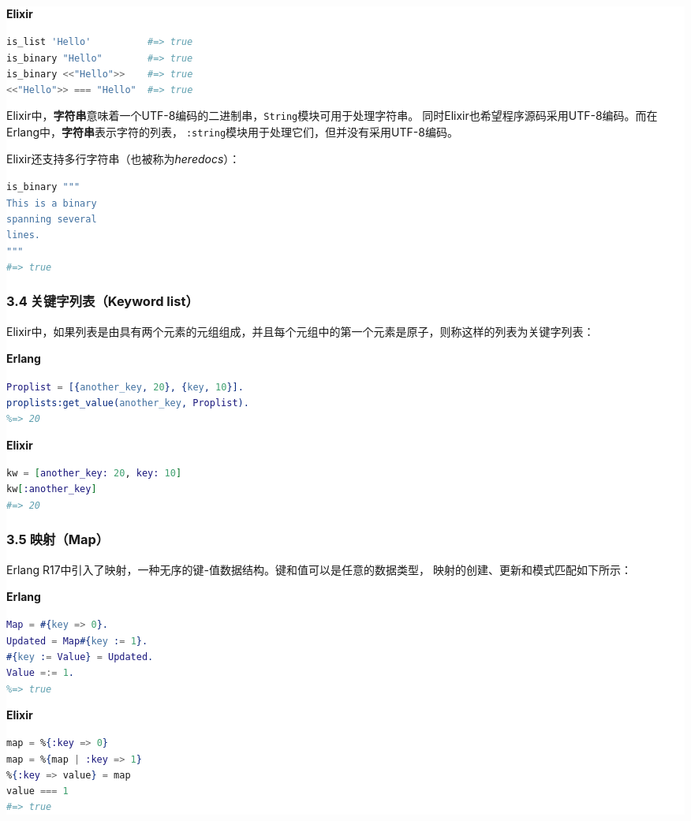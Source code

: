**Elixir**
```elixir
is_list 'Hello'          #=> true
is_binary "Hello"        #=> true
is_binary <<"Hello">>    #=> true
<<"Hello">> === "Hello"  #=> true
```

Elixir中，**字符串**意味着一个UTF-8编码的二进制串，`String`模块可用于处理字符串。
同时Elixir也希望程序源码采用UTF-8编码。而在Erlang中，**字符串**表示字符的列表，
`:string`模块用于处理它们，但并没有采用UTF-8编码。

Elixir还支持多行字符串（也被称为*heredocs*）：
```elixir
is_binary """
This is a binary
spanning several
lines.
"""
#=> true
```

### 3.4 关键字列表（Keyword list）
Elixir中，如果列表是由具有两个元素的元组组成，并且每个元组中的第一个元素是原子，则称这样的列表为关键字列表：

**Erlang**
```erlang
Proplist = [{another_key, 20}, {key, 10}].
proplists:get_value(another_key, Proplist).
%=> 20
```

**Elixir**
```elixir
kw = [another_key: 20, key: 10]
kw[:another_key]
#=> 20
```

### 3.5 映射（Map）
Erlang R17中引入了映射，一种无序的键-值数据结构。键和值可以是任意的数据类型，
映射的创建、更新和模式匹配如下所示：

**Erlang**
```erlang
Map = #{key => 0}.
Updated = Map#{key := 1}.
#{key := Value} = Updated.
Value =:= 1.
%=> true
```

**Elixir**
```elixir
map = %{:key => 0}
map = %{map | :key => 1}
%{:key => value} = map
value === 1
#=> true
```


[syntax-func]: http://learnyousomeerlang.com/syntax-in-functions
[repo]: https://github.com/elixir-lang/elixir
[plugin]: https://github.com/yrashk/rebar_elixir_plugin
[examples]: http://www.erlang.org/doc/programming_examples/users_guide.html
[cookbook]: http://schemecookbook.org/Erlang/TOC
[guide]: http://elixir-lang.org/getting-started/introduction.html
[doc]: http://elixir-lang.org/docs.html
